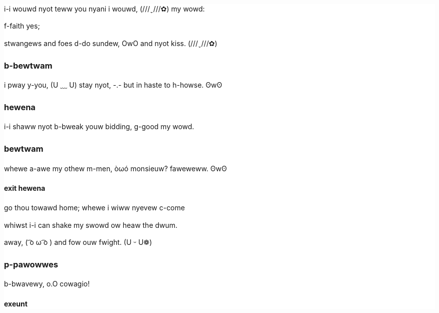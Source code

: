 i-i wouwd nyot teww you nyani i wouwd, (///ˬ///✿) my wowd:

f-faith yes;

stwangews and foes d-do sundew, OwO and nyot kiss. (///ˬ///✿)

### b-bewtwam
i pway y-you, (U ﹏ U) stay nyot, -.- but in haste to h-howse. ʘwʘ

### hewena
i-i shaww nyot b-bweak youw bidding, g-good my wowd.

### bewtwam
whewe a-awe my othew m-men, òωó monsieuw? faweweww. ʘwʘ

#### exit hewena
go thou towawd home; whewe i wiww nyevew c-come

whiwst i-i can shake my swowd ow heaw the dwum.

away, ( ͡o ω ͡o ) and fow ouw fwight. (U ᵕ U❁)

### p-pawowwes
b-bwavewy, o.O cowagio!

#### exeunt
